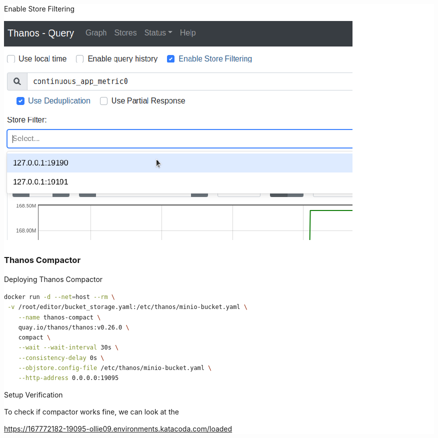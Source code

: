 Enable Store Filtering

![Enable Store Filtering](./img/6.png)

### Thanos Compactor

Deploying Thanos Compactor

```bash
docker run -d --net=host --rm \
 -v /root/editor/bucket_storage.yaml:/etc/thanos/minio-bucket.yaml \
    --name thanos-compact \
    quay.io/thanos/thanos:v0.26.0 \
    compact \
    --wait --wait-interval 30s \
    --consistency-delay 0s \
    --objstore.config-file /etc/thanos/minio-bucket.yaml \
    --http-address 0.0.0.0:19095
```

Setup Verification

To check if compactor works fine, we can look at the

https://167772182-19095-ollie09.environments.katacoda.com/loaded